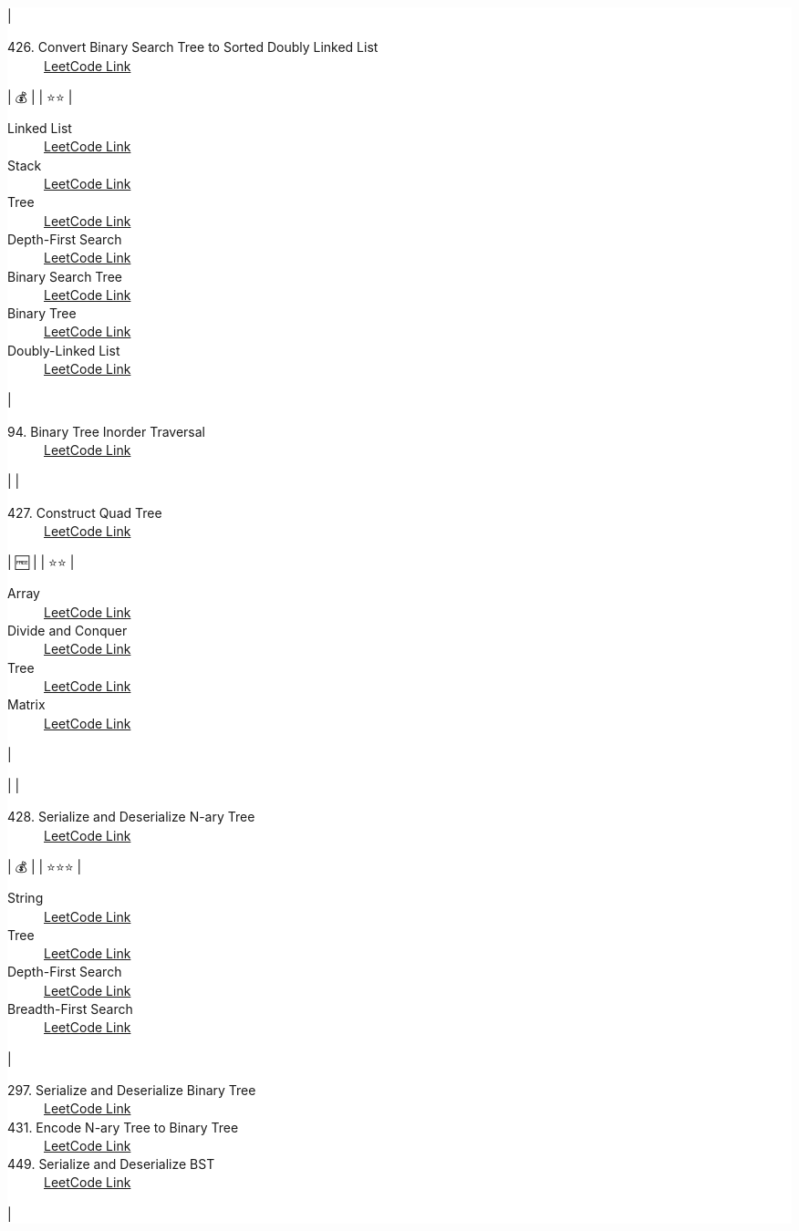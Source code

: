 | <dl><dt>426. Convert Binary Search Tree to Sorted Doubly Linked List</dt><dd>[LeetCode Link](https://leetcode.com/problems/convert-binary-search-tree-to-sorted-doubly-linked-list)</dd></dl>   | 💰    |        | ⭐️⭐️       | <dl><dt>Linked List</dt><dd>[LeetCode Link](https://leetcode.com/tag/linked-list)</dd><dt>Stack</dt><dd>[LeetCode Link](https://leetcode.com/tag/stack)</dd><dt>Tree</dt><dd>[LeetCode Link](https://leetcode.com/tag/tree)</dd><dt>Depth-First Search</dt><dd>[LeetCode Link](https://leetcode.com/tag/depth-first-search)</dd><dt>Binary Search Tree</dt><dd>[LeetCode Link](https://leetcode.com/tag/binary-search-tree)</dd><dt>Binary Tree</dt><dd>[LeetCode Link](https://leetcode.com/tag/binary-tree)</dd><dt>Doubly-Linked List</dt><dd>[LeetCode Link](https://leetcode.com/tag/doubly-linked-list)</dd></dl>       | <dl><dt>94. Binary Tree Inorder Traversal</dt><dd>[LeetCode Link](https://leetcode.com/problems/binary-tree-inorder-traversal)</dd></dl>                                                                                                                                                                                                                                                                                                                                                                                                                                                                                                                                                                                                                                                                                                                                                                                                                                                                                                              |
| <dl><dt>427. Construct Quad Tree</dt><dd>[LeetCode Link](https://leetcode.com/problems/construct-quad-tree)</dd></dl>                                                                           | 🆓    |        | ⭐️⭐️       | <dl><dt>Array</dt><dd>[LeetCode Link](https://leetcode.com/tag/array)</dd><dt>Divide and Conquer</dt><dd>[LeetCode Link](https://leetcode.com/tag/divide-and-conquer)</dd><dt>Tree</dt><dd>[LeetCode Link](https://leetcode.com/tag/tree)</dd><dt>Matrix</dt><dd>[LeetCode Link](https://leetcode.com/tag/matrix)</dd></dl>                                                                                                                                                                                                                                                                                                   | <dl></dl>                                                                                                                                                                                                                                                                                                                                                                                                                                                                                                                                                                                                                                                                                                                                                                                                                                                                                                                                                                                                                                             |
| <dl><dt>428. Serialize and Deserialize N-ary Tree</dt><dd>[LeetCode Link](https://leetcode.com/problems/serialize-and-deserialize-n-ary-tree)</dd></dl>                                         | 💰    |        | ⭐️⭐️⭐️     | <dl><dt>String</dt><dd>[LeetCode Link](https://leetcode.com/tag/string)</dd><dt>Tree</dt><dd>[LeetCode Link](https://leetcode.com/tag/tree)</dd><dt>Depth-First Search</dt><dd>[LeetCode Link](https://leetcode.com/tag/depth-first-search)</dd><dt>Breadth-First Search</dt><dd>[LeetCode Link](https://leetcode.com/tag/breadth-first-search)</dd></dl>                                                                                                                                                                                                                                                                     | <dl><dt>297. Serialize and Deserialize Binary Tree</dt><dd>[LeetCode Link](https://leetcode.com/problems/serialize-and-deserialize-binary-tree)</dd><dt>431. Encode N-ary Tree to Binary Tree</dt><dd>[LeetCode Link](https://leetcode.com/problems/encode-n-ary-tree-to-binary-tree)</dd><dt>449. Serialize and Deserialize BST</dt><dd>[LeetCode Link](https://leetcode.com/problems/serialize-and-deserialize-bst)</dd></dl>                                                                                                                                                                                                                                                                                                                                                                                                                                                                                                                                                                                                                       |
